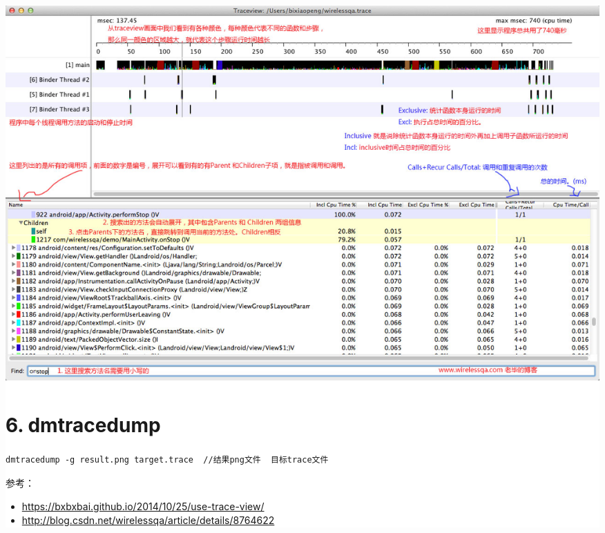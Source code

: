 ![Traceview](images/Traceview15.png)

# **6. dmtracedump** 

```
dmtracedump -g result.png target.trace  //结果png文件  目标trace文件
```
参考：

- https://bxbxbai.github.io/2014/10/25/use-trace-view/ 
- http://blog.csdn.net/wirelessqa/article/details/8764622
